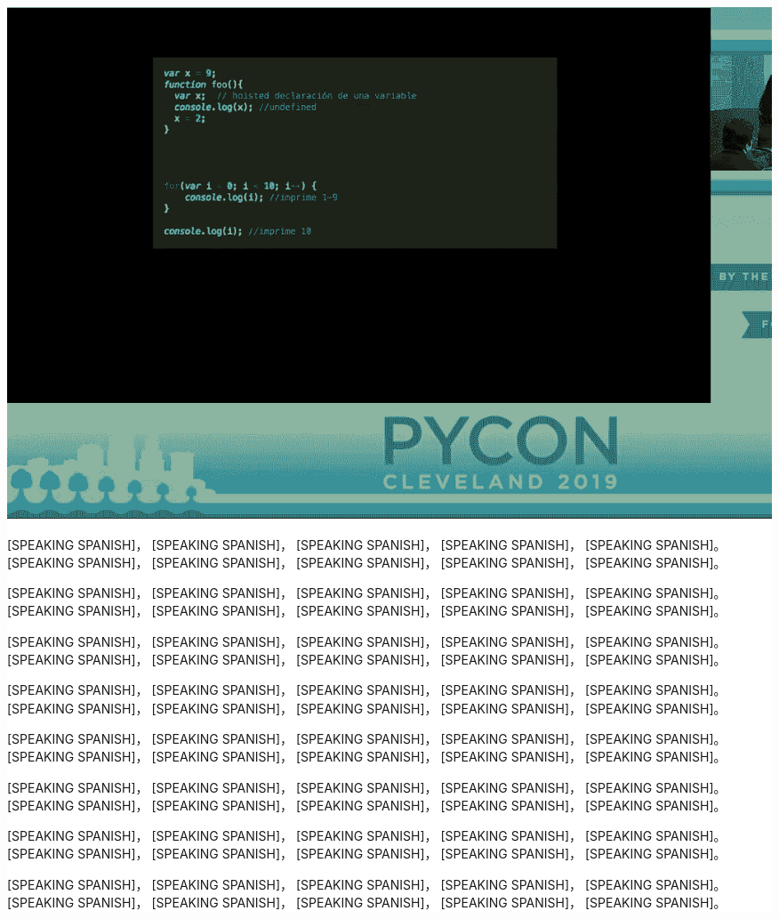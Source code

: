 ![](img/dc732ea91b65b165f2675c94b633cdae_13.png)

 [SPEAKING SPANISH]， [SPEAKING SPANISH]， [SPEAKING SPANISH]， [SPEAKING SPANISH]， [SPEAKING SPANISH]。 [SPEAKING SPANISH]， [SPEAKING SPANISH]， [SPEAKING SPANISH]， [SPEAKING SPANISH]， [SPEAKING SPANISH]。

 [SPEAKING SPANISH]， [SPEAKING SPANISH]， [SPEAKING SPANISH]， [SPEAKING SPANISH]， [SPEAKING SPANISH]。 [SPEAKING SPANISH]， [SPEAKING SPANISH]， [SPEAKING SPANISH]， [SPEAKING SPANISH]， [SPEAKING SPANISH]。

 [SPEAKING SPANISH]， [SPEAKING SPANISH]， [SPEAKING SPANISH]， [SPEAKING SPANISH]， [SPEAKING SPANISH]。 [SPEAKING SPANISH]， [SPEAKING SPANISH]， [SPEAKING SPANISH]， [SPEAKING SPANISH]， [SPEAKING SPANISH]。

 [SPEAKING SPANISH]， [SPEAKING SPANISH]， [SPEAKING SPANISH]， [SPEAKING SPANISH]， [SPEAKING SPANISH]。 [SPEAKING SPANISH]， [SPEAKING SPANISH]， [SPEAKING SPANISH]， [SPEAKING SPANISH]， [SPEAKING SPANISH]。

 [SPEAKING SPANISH]， [SPEAKING SPANISH]， [SPEAKING SPANISH]， [SPEAKING SPANISH]， [SPEAKING SPANISH]。 [SPEAKING SPANISH]， [SPEAKING SPANISH]， [SPEAKING SPANISH]， [SPEAKING SPANISH]， [SPEAKING SPANISH]。

 [SPEAKING SPANISH]， [SPEAKING SPANISH]， [SPEAKING SPANISH]， [SPEAKING SPANISH]， [SPEAKING SPANISH]。 [SPEAKING SPANISH]， [SPEAKING SPANISH]， [SPEAKING SPANISH]， [SPEAKING SPANISH]， [SPEAKING SPANISH]。

 [SPEAKING SPANISH]， [SPEAKING SPANISH]， [SPEAKING SPANISH]， [SPEAKING SPANISH]， [SPEAKING SPANISH]。 [SPEAKING SPANISH]， [SPEAKING SPANISH]， [SPEAKING SPANISH]， [SPEAKING SPANISH]， [SPEAKING SPANISH]。

 [SPEAKING SPANISH]， [SPEAKING SPANISH]， [SPEAKING SPANISH]， [SPEAKING SPANISH]， [SPEAKING SPANISH]。 [SPEAKING SPANISH]， [SPEAKING SPANISH]， [SPEAKING SPANISH]， [SPEAKING SPANISH]， [SPEAKING SPANISH]。
